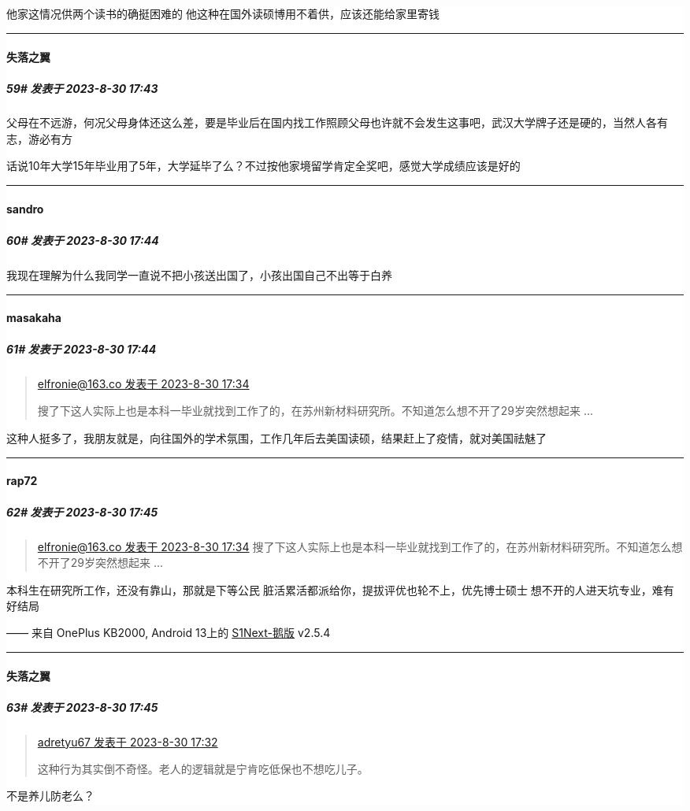 他家这情况供两个读书的确挺困难的</blockquote>
他这种在国外读硕博用不着供，应该还能给家里寄钱

*****

####  失落之翼  
##### 59#       发表于 2023-8-30 17:43

父母在不远游，何况父母身体还这么差，要是毕业后在国内找工作照顾父母也许就不会发生这事吧，武汉大学牌子还是硬的，当然人各有志，游必有方

话说10年大学15年毕业用了5年，大学延毕了么？不过按他家境留学肯定全奖吧，感觉大学成绩应该是好的

*****

####  sandro  
##### 60#       发表于 2023-8-30 17:44

我现在理解为什么我同学一直说不把小孩送出国了，小孩出国自己不出等于白养


*****

####  masakaha  
##### 61#       发表于 2023-8-30 17:44

<blockquote><a href="httphttps://bbs.saraba1st.com/2b/forum.php?mod=redirect&amp;goto=findpost&amp;pid=62229169&amp;ptid=2150566" target="_blank">elfronie@163.co 发表于 2023-8-30 17:34</a>

搜了下这人实际上也是本科一毕业就找到工作了的，在苏州新材料研究所。不知道怎么想不开了29岁突然想起来 ...</blockquote>
这种人挺多了，我朋友就是，向往国外的学术氛围，工作几年后去美国读硕，结果赶上了疫情，就对美国祛魅了

*****

####  rap72  
##### 62#       发表于 2023-8-30 17:45

<blockquote><a href="httphttps://bbs.saraba1st.com/2b/forum.php?mod=redirect&amp;goto=findpost&amp;pid=62229169&amp;ptid=2150566" target="_blank">elfronie@163.co 发表于 2023-8-30 17:34</a>
搜了下这人实际上也是本科一毕业就找到工作了的，在苏州新材料研究所。不知道怎么想不开了29岁突然想起来 ...</blockquote>
本科生在研究所工作，还没有靠山，那就是下等公民
脏活累活都派给你，提拔评优也轮不上，优先博士硕士
想不开的人进天坑专业，难有好结局

—— 来自 OnePlus KB2000, Android 13上的 [S1Next-鹅版](https://github.com/ykrank/S1-Next/releases) v2.5.4

*****

####  失落之翼  
##### 63#       发表于 2023-8-30 17:45

<blockquote><a href="httphttps://bbs.saraba1st.com/2b/forum.php?mod=redirect&amp;goto=findpost&amp;pid=62229154&amp;ptid=2150566" target="_blank">adretyu67 发表于 2023-8-30 17:32</a>

这种行为其实倒不奇怪。老人的逻辑就是宁肯吃低保也不想吃儿子。</blockquote>
不是养儿防老么？
